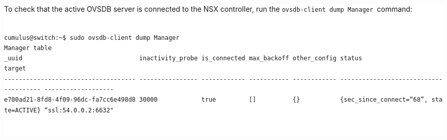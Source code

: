 
To check that the active OVSDB server is connected to the NSX
controller, run the ` ovsdb-client dump Manager  `command:

``` 
                   
cumulus@switch:~$ sudo ovsdb-client dump Manager
Manager table
_uuid                                inactivity_probe is_connected max_backoff other_config status                                 target
------------------------------------ ---------------- ------------ ----------- ------------ -------------------------------------- -------------------
e700ad21-8fd8-4f09-96dc-fa7cc6e498d8 30000            true         []          {}           {sec_since_connect=“68”, state=ACTIVE} “ssl:54.0.0.2:6632"
   
    
```
